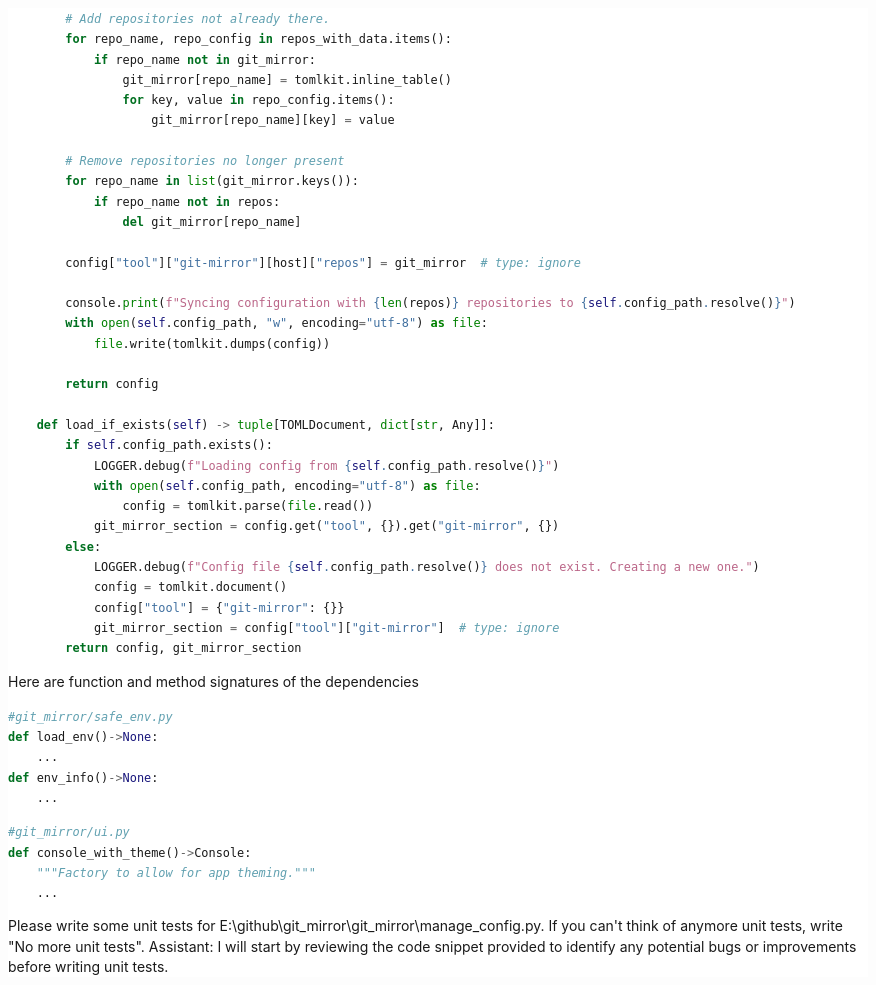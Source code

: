 ```python
        # Add repositories not already there.
        for repo_name, repo_config in repos_with_data.items():
            if repo_name not in git_mirror:
                git_mirror[repo_name] = tomlkit.inline_table()
                for key, value in repo_config.items():
                    git_mirror[repo_name][key] = value

        # Remove repositories no longer present
        for repo_name in list(git_mirror.keys()):
            if repo_name not in repos:
                del git_mirror[repo_name]

        config["tool"]["git-mirror"][host]["repos"] = git_mirror  # type: ignore

        console.print(f"Syncing configuration with {len(repos)} repositories to {self.config_path.resolve()}")
        with open(self.config_path, "w", encoding="utf-8") as file:
            file.write(tomlkit.dumps(config))

        return config

    def load_if_exists(self) -> tuple[TOMLDocument, dict[str, Any]]:
        if self.config_path.exists():
            LOGGER.debug(f"Loading config from {self.config_path.resolve()}")
            with open(self.config_path, encoding="utf-8") as file:
                config = tomlkit.parse(file.read())
            git_mirror_section = config.get("tool", {}).get("git-mirror", {})
        else:
            LOGGER.debug(f"Config file {self.config_path.resolve()} does not exist. Creating a new one.")
            config = tomlkit.document()
            config["tool"] = {"git-mirror": {}}
            git_mirror_section = config["tool"]["git-mirror"]  # type: ignore
        return config, git_mirror_section


```

Here are function and method signatures of the dependencies

```python
#git_mirror/safe_env.py
def load_env()->None:
    ...
def env_info()->None:
    ...

```

```python
#git_mirror/ui.py
def console_with_theme()->Console:
    """Factory to allow for app theming."""
    ...

```
Please write some unit tests for E:\github\git_mirror\git_mirror\manage_config.py. If you can't think of anymore unit tests, write "No more unit tests".
Assistant: I will start by reviewing the code snippet provided to identify any potential bugs or improvements before writing unit tests.
